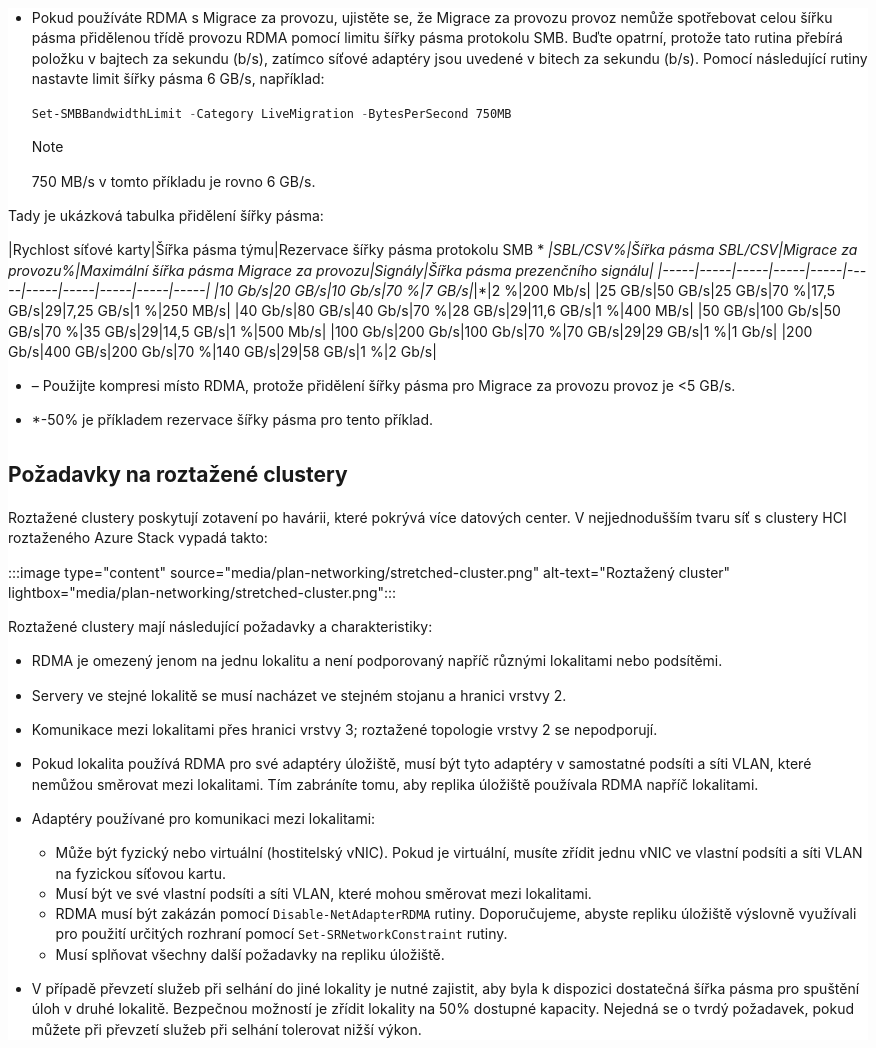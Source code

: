  - Pokud používáte RDMA s Migrace za provozu, ujistěte se, že Migrace za provozu provoz nemůže spotřebovat celou šířku pásma přidělenou třídě provozu RDMA pomocí limitu šířky pásma protokolu SMB. Buďte opatrní, protože tato rutina přebírá položku v bajtech za sekundu (b/s), zatímco síťové adaptéry jsou uvedené v bitech za sekundu (b/s). Pomocí následující rutiny nastavte limit šířky pásma 6 GB/s, například:

    ```Powershell
    Set-SMBBandwidthLimit -Category LiveMigration -BytesPerSecond 750MB
    ```

    > [!NOTE]
    >750 MB/s v tomto příkladu je rovno 6 GB/s.

Tady je ukázková tabulka přidělení šířky pásma:

|Rychlost síťové karty|Šířka pásma týmu|Rezervace šířky pásma protokolu SMB * *|SBL/CSV%|Šířka pásma SBL/CSV|Migrace za provozu%|Maximální šířka pásma Migrace za provozu|Signály|Šířka pásma prezenčního signálu|
|-----|-----|-----|-----|-----|-----|-----|-----|-----|-----|-----|
|10 Gb/s|20 GB/s|10 Gb/s|70 %|7 GB/s|*|*|2 %|200 Mb/s|
|25 GB/s|50 GB/s|25 GB/s|70 %|17,5 GB/s|29|7,25 GB/s|1 %|250 MB/s|
|40 Gb/s|80 GB/s|40 Gb/s|70 %|28 GB/s|29|11,6 GB/s|1 %|400 MB/s|
|50 GB/s|100 Gb/s|50 GB/s|70 %|35 GB/s|29|14,5 GB/s|1 %|500 Mb/s|
|100 Gb/s|200 Gb/s|100 Gb/s|70 %|70 GB/s|29|29 GB/s|1 %|1 Gb/s|
|200 Gb/s|400 GB/s|200 Gb/s|70 %|140 GB/s|29|58 GB/s|1 %|2 Gb/s|

* – Použijte kompresi místo RDMA, protože přidělení šířky pásma pro Migrace za provozu provoz je <5 GB/s.

* *-50% je příkladem rezervace šířky pásma pro tento příklad.

## <a name="stretched-cluster-considerations"></a>Požadavky na roztažené clustery

Roztažené clustery poskytují zotavení po havárii, které pokrývá více datových center. V nejjednodušším tvaru síť s clustery HCI roztaženého Azure Stack vypadá takto:

:::image type="content" source="media/plan-networking/stretched-cluster.png" alt-text="Roztažený cluster" lightbox="media/plan-networking/stretched-cluster.png":::

Roztažené clustery mají následující požadavky a charakteristiky:

- RDMA je omezený jenom na jednu lokalitu a není podporovaný napříč různými lokalitami nebo podsítěmi.
- Servery ve stejné lokalitě se musí nacházet ve stejném stojanu a hranici vrstvy 2.
- Komunikace mezi lokalitami přes hranici vrstvy 3; roztažené topologie vrstvy 2 se nepodporují.

- Pokud lokalita používá RDMA pro své adaptéry úložiště, musí být tyto adaptéry v samostatné podsíti a síti VLAN, které nemůžou směrovat mezi lokalitami. Tím zabráníte tomu, aby replika úložiště používala RDMA napříč lokalitami.
- Adaptéry používané pro komunikaci mezi lokalitami:

    - Může být fyzický nebo virtuální (hostitelský vNIC). Pokud je virtuální, musíte zřídit jednu vNIC ve vlastní podsíti a síti VLAN na fyzickou síťovou kartu.
    - Musí být ve své vlastní podsíti a síti VLAN, které mohou směrovat mezi lokalitami.
    - RDMA musí být zakázán pomocí `Disable-NetAdapterRDMA` rutiny. Doporučujeme, abyste repliku úložiště výslovně využívali pro použití určitých rozhraní pomocí `Set-SRNetworkConstraint` rutiny.
    - Musí splňovat všechny další požadavky na repliku úložiště.
-   V případě převzetí služeb při selhání do jiné lokality je nutné zajistit, aby byla k dispozici dostatečná šířka pásma pro spuštění úloh v druhé lokalitě. Bezpečnou možností je zřídit lokality na 50% dostupné kapacity. Nejedná se o tvrdý požadavek, pokud můžete při převzetí služeb při selhání tolerovat nižší výkon.

